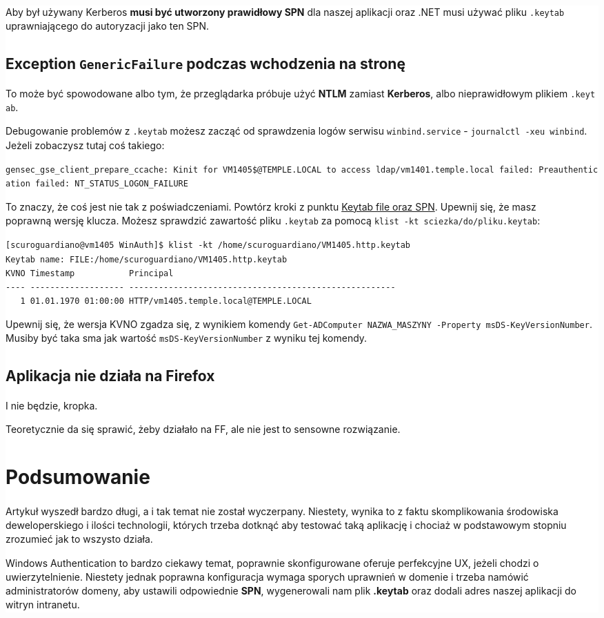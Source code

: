 Aby był używany Kerberos **musi być utworzony prawidłowy SPN** dla naszej aplikacji oraz .NET musi używać pliku `.keytab` uprawniającego do autoryzacji jako ten SPN.

## Exception `GenericFailure` podczas wchodzenia na stronę
To może być spowodowane albo tym, że przeglądarka próbuje użyć **NTLM** zamiast **Kerberos**, albo nieprawidłowym
plikiem `.keytab`.

Debugowanie problemów z `.keytab` możesz zacząć od sprawdzenia logów serwisu `winbind.service` - `journalctl -xeu
winbind`. Jeżeli zobaczysz tutaj coś takiego:
```
gensec_gse_client_prepare_ccache: Kinit for VM1405$@TEMPLE.LOCAL to access ldap/vm1401.temple.local failed: Preauthentication failed: NT_STATUS_LOGON_FAILURE
```
To znaczy, że coś jest nie tak z poświadczeniami. Powtórz kroki z punktu [Keytab file oraz SPN](#keytab-file-oraz-spn).
Upewnij się, że masz poprawną wersję klucza. Możesz sprawdzić zawartość pliku `.keytab` za pomocą `klist -kt
sciezka/do/pliku.keytab`:
```
[scuroguardiano@vm1405 WinAuth]$ klist -kt /home/scuroguardiano/VM1405.http.keytab 
Keytab name: FILE:/home/scuroguardiano/VM1405.http.keytab
KVNO Timestamp           Principal
---- ------------------- ------------------------------------------------------
   1 01.01.1970 01:00:00 HTTP/vm1405.temple.local@TEMPLE.LOCAL

```

Upewnij się, że wersja KVNO zgadza się, z wynikiem komendy `Get-ADComputer NAZWA_MASZYNY -Property msDS-KeyVersionNumber`.
Musiby być taka sma jak wartość `msDS-KeyVersionNumber` z wyniku tej komendy.


## Aplikacja nie działa na Firefox
I nie będzie, kropka.

Teoretycznie da się sprawić, żeby działało na FF, ale nie jest to sensowne rozwiązanie.

# Podsumowanie
Artykuł wyszedł bardzo długi, a i tak temat nie został wyczerpany. Niestety, wynika to z faktu skomplikowania środowiska deweloperskiego i
ilości technologii, których trzeba dotknąć aby testować taką aplikację i chociaż w podstawowym stopniu zrozumieć jak to
wszysto działa.

Windows Authentication to bardzo ciekawy temat, poprawnie skonfigurowane oferuje perfekcyjne UX, jeżeli chodzi o
uwierzytelnienie. Niestety jednak poprawna konfiguracja wymaga sporych uprawnień w domenie i trzeba namówić
administratorów domeny, aby ustawili odpowiednie **SPN**, wygenerowali nam plik **.keytab** oraz dodali adres naszej
aplikacji do witryn intranetu.
